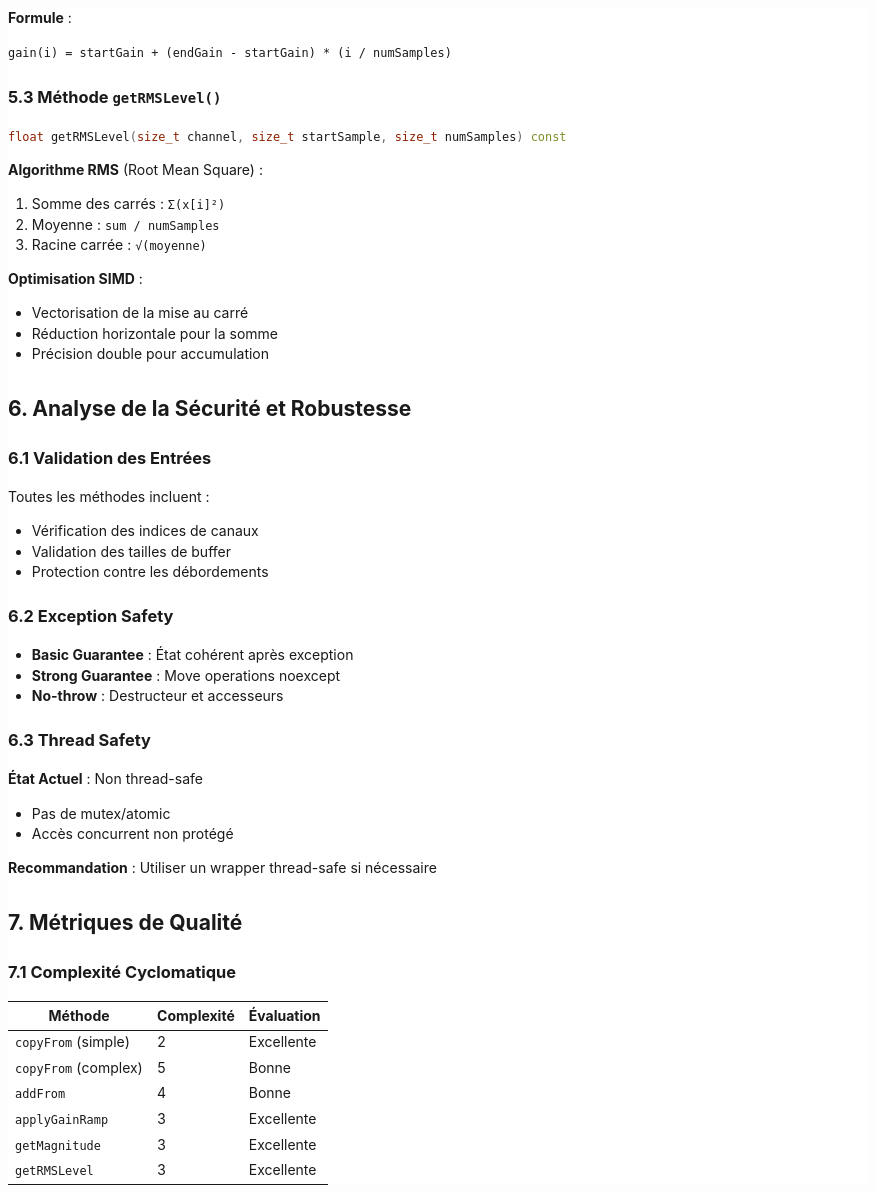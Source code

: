 **Formule** :
```
gain(i) = startGain + (endGain - startGain) * (i / numSamples)
```

### 5.3 Méthode `getRMSLevel()`

```cpp
float getRMSLevel(size_t channel, size_t startSample, size_t numSamples) const
```

**Algorithme RMS** (Root Mean Square) :
1. Somme des carrés : `Σ(x[i]²)`
2. Moyenne : `sum / numSamples`
3. Racine carrée : `√(moyenne)`

**Optimisation SIMD** :
- Vectorisation de la mise au carré
- Réduction horizontale pour la somme
- Précision double pour accumulation

## 6. Analyse de la Sécurité et Robustesse

### 6.1 Validation des Entrées

Toutes les méthodes incluent :
- Vérification des indices de canaux
- Validation des tailles de buffer
- Protection contre les débordements

### 6.2 Exception Safety

- **Basic Guarantee** : État cohérent après exception
- **Strong Guarantee** : Move operations noexcept
- **No-throw** : Destructeur et accesseurs

### 6.3 Thread Safety

**État Actuel** : Non thread-safe
- Pas de mutex/atomic
- Accès concurrent non protégé

**Recommandation** : Utiliser un wrapper thread-safe si nécessaire

## 7. Métriques de Qualité

### 7.1 Complexité Cyclomatique

| Méthode | Complexité | Évaluation |
|---------|------------|------------|
| `copyFrom` (simple) | 2 | Excellente |
| `copyFrom` (complex) | 5 | Bonne |
| `addFrom` | 4 | Bonne |
| `applyGainRamp` | 3 | Excellente |
| `getMagnitude` | 3 | Excellente |
| `getRMSLevel` | 3 | Excellente |
